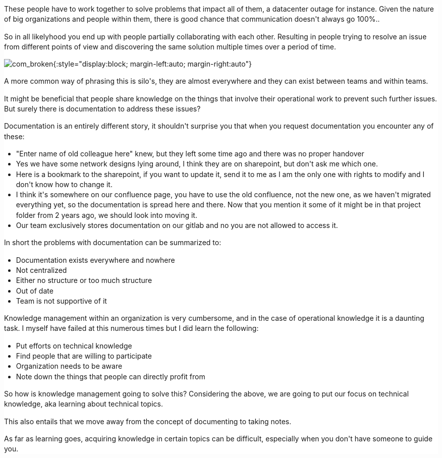 These people have to work together to solve problems that impact all of them, a datacenter outage for instance.
Given the nature of big organizations and people within them, there is good chance that communication doesn't always go 100%..

So in all likelyhood you end up with people partially collaborating with each other. Resulting in people trying to resolve an issue from different points of view and discovering the same solution multiple times over a period of time.

![com_broken](../../assets/images/com_broken.png){:style="display:block; margin-left:auto; margin-right:auto"}

A more common way of phrasing this is silo's, they are almost everywhere and they can exist between teams and within teams.

It might be beneficial that people share knowledge on the things that involve their operational work to prevent such further issues.
But surely there is documentation to address these issues?

Documentation is an entirely different story, it shouldn't surprise you that when you request documentation you encounter any of these:
- "Enter name of old colleague here" knew, but they left some time ago and there was no proper handover
- Yes we have some network designs lying around, I think they are on sharepoint, but don't ask me which one.
- Here is a bookmark to the sharepoint, if you want to update it, send it to me as I am the only one with rights to modify and I don't know how to change it.
- I think it's somewhere on our confluence page, you have to use the old confluence, not the new one, as we haven't migrated everything yet, so the documentation is spread here and there. Now that you mention it some of it might be in that project folder from 2 years ago, we should look into moving it.
- Our team exclusively stores documentation on our gitlab and no you are not allowed to access it.

In short the problems with documentation can be summarized to:
- Documentation exists everywhere and nowhere
- Not centralized
- Either no structure or too much structure
- Out of date
- Team is not supportive of it

Knowledge management within an organization is very cumbersome, and in the case of operational knowledge it is a daunting task.
I myself have failed at this numerous times but I did learn the following:
- Put efforts on technical knowledge
- Find people that are willing to participate
- Organization needs to be aware
- Note down the things that people can directly profit from

So how is knowledge management going to solve this?
Considering the above, we are going to put our focus on technical knowledge, aka learning about technical topics.

This also entails that we move away from the concept of documenting to taking notes.

As far as learning goes, acquiring knowledge in certain topics can be difficult, especially when you don't have someone to guide you.
